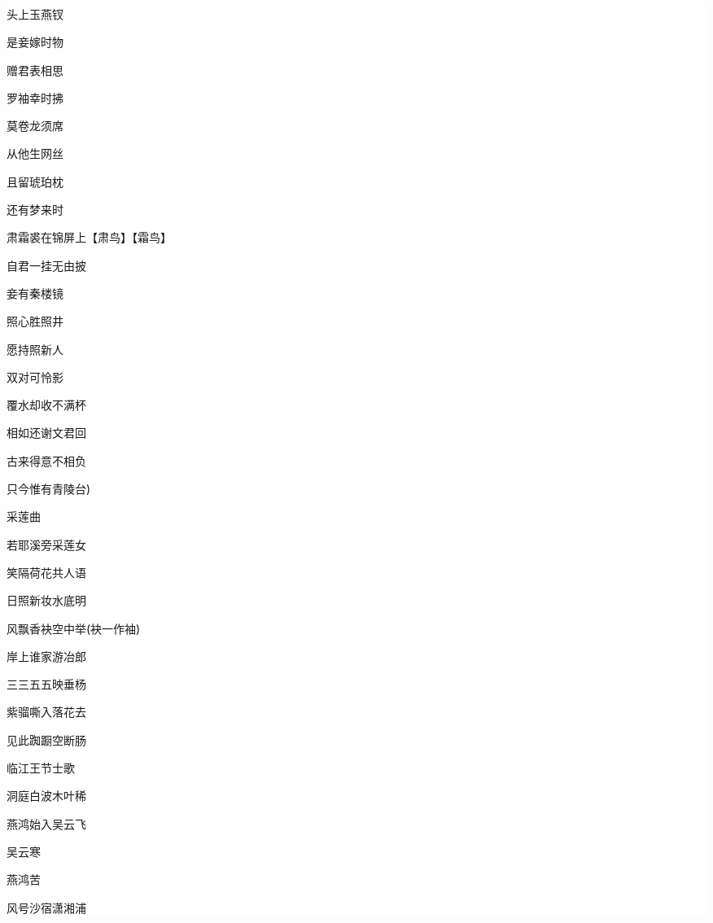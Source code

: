 头上玉燕钗

是妾嫁时物

赠君表相思

罗袖幸时拂

莫卷龙须席

从他生网丝

且留琥珀枕

还有梦来时

肃霜裘在锦屏上【肃鸟】【霜鸟】

自君一挂无由披

妾有秦楼镜

照心胜照井

愿持照新人

双对可怜影

覆水却收不满杯

相如还谢文君回

古来得意不相负

只今惟有青陵台)

采莲曲

若耶溪旁采莲女

笑隔荷花共人语

日照新妆水底明

风飘香袂空中举(袂一作袖)

岸上谁家游冶郎

三三五五映垂杨

紫骝嘶入落花去

见此踟蹰空断肠

临江王节士歌

洞庭白波木叶稀

燕鸿始入吴云飞

吴云寒

燕鸿苦

风号沙宿潇湘浦

